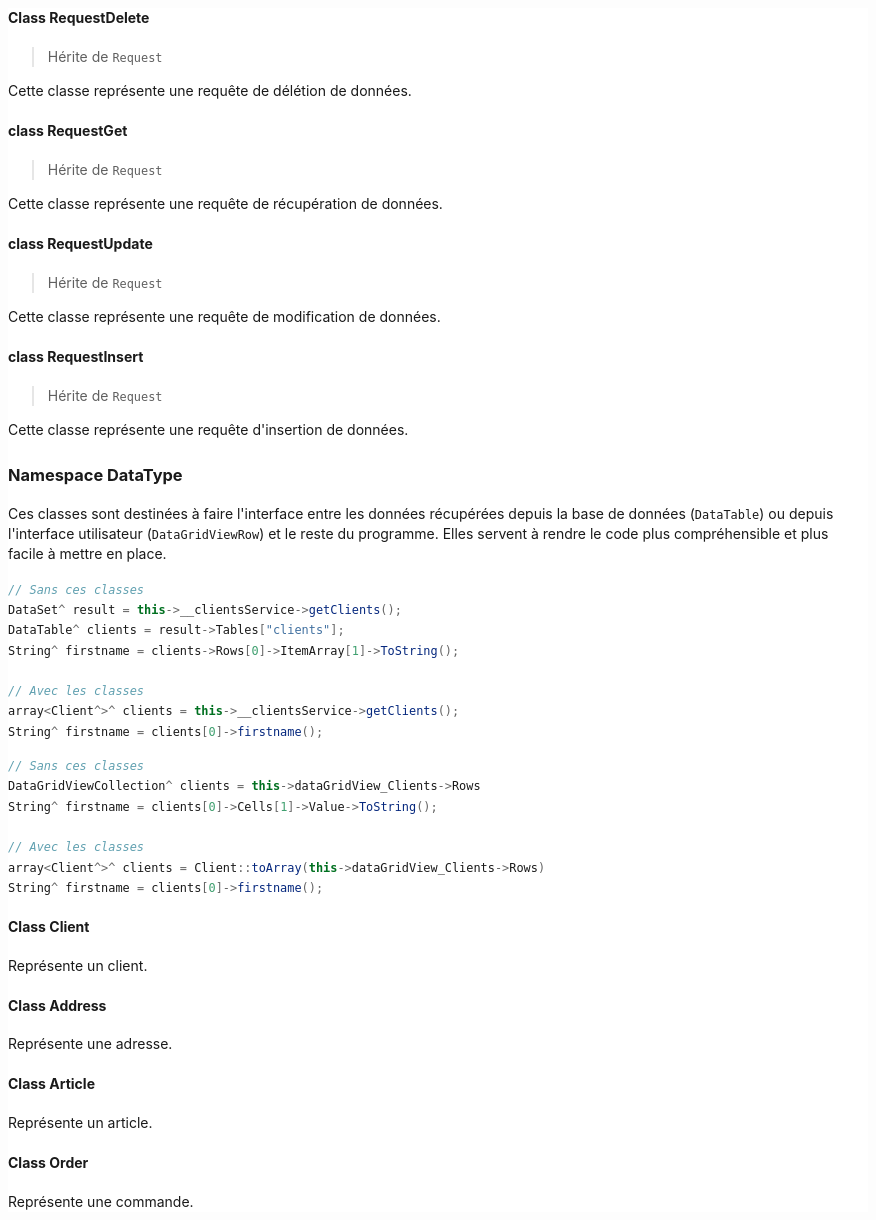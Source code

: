 #### Class RequestDelete

> Hérite de `Request`

Cette classe représente une requête de délétion de données.

#### class RequestGet

> Hérite de `Request`

Cette classe représente une requête de récupération de données.

#### class RequestUpdate

> Hérite de `Request`

Cette classe représente une requête de modification de données.

#### class RequestInsert

> Hérite de `Request`

Cette classe représente une requête d'insertion de données.

### Namespace DataType

Ces classes sont destinées à faire l'interface entre les données récupérées depuis la base de données (`DataTable`) ou depuis l'interface utilisateur (`DataGridViewRow`) et le reste du programme. Elles servent à rendre le code plus compréhensible et plus facile à mettre en place.

```cs
// Sans ces classes
DataSet^ result = this->__clientsService->getClients();
DataTable^ clients = result->Tables["clients"];
String^ firstname = clients->Rows[0]->ItemArray[1]->ToString();

// Avec les classes
array<Client^>^ clients = this->__clientsService->getClients();
String^ firstname = clients[0]->firstname();
```

```cs
// Sans ces classes
DataGridViewCollection^ clients = this->dataGridView_Clients->Rows
String^ firstname = clients[0]->Cells[1]->Value->ToString();

// Avec les classes
array<Client^>^ clients = Client::toArray(this->dataGridView_Clients->Rows)
String^ firstname = clients[0]->firstname();
```

#### Class Client

Représente un client.

#### Class Address

Représente une adresse.

#### Class Article

Représente un article.

#### Class Order

Représente une commande.
